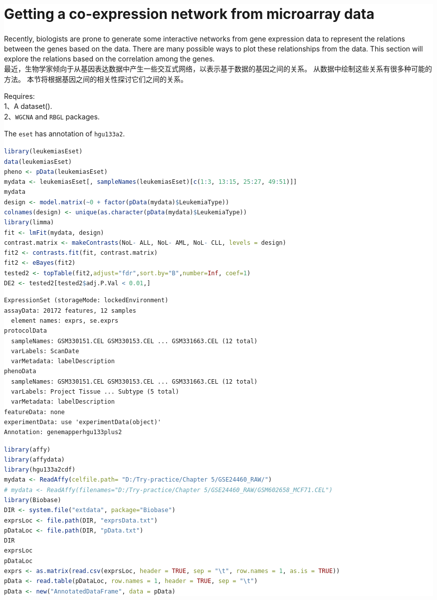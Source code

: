 
# Getting a co-expression network from microarray data
   Recently, biologists are prone to generate some interactive networks from gene expression data to represent the relations between the genes based on the data. There are many possible ways to plot these relationships from the data. This section will explore the relations based on the correlation among the genes.<br>
   最近，生物学家倾向于从基因表达数据中产生一些交互式网络，以表示基于数据的基因之间的关系。 从数据中绘制这些关系有很多种可能的方法。 本节将根据基因之间的相关性探讨它们之间的关系。<br>
 
Requires:<br>
1、A dataset().<br>
2、`WGCNA` and `RBGL` packages.<br>

The `eset` has annotation of `hgu133a2`. 


```R
library(leukemiasEset)
data(leukemiasEset)
pheno <- pData(leukemiasEset)
mydata <- leukemiasEset[, sampleNames(leukemiasEset)[c(1:3, 13:15, 25:27, 49:51)]]
mydata
design <- model.matrix(~0 + factor(pData(mydata)$LeukemiaType))
colnames(design) <- unique(as.character(pData(mydata)$LeukemiaType))
library(limma)
fit <- lmFit(mydata, design)
contrast.matrix <- makeContrasts(NoL- ALL, NoL- AML, NoL- CLL, levels = design)
fit2 <- contrasts.fit(fit, contrast.matrix)
fit2 <- eBayes(fit2)
tested2 <- topTable(fit2,adjust="fdr",sort.by="B",number=Inf, coef=1)
DE2 <- tested2[tested2$adj.P.Val < 0.01,]
```


    ExpressionSet (storageMode: lockedEnvironment)
    assayData: 20172 features, 12 samples 
      element names: exprs, se.exprs 
    protocolData
      sampleNames: GSM330151.CEL GSM330153.CEL ... GSM331663.CEL (12 total)
      varLabels: ScanDate
      varMetadata: labelDescription
    phenoData
      sampleNames: GSM330151.CEL GSM330153.CEL ... GSM331663.CEL (12 total)
      varLabels: Project Tissue ... Subtype (5 total)
      varMetadata: labelDescription
    featureData: none
    experimentData: use 'experimentData(object)'
    Annotation: genemapperhgu133plus2 



```R
library(affy)
library(affydata)
library(hgu133a2cdf)
mydata <- ReadAffy(celfile.path= "D:/Try-practice/Chapter 5/GSE24460_RAW/")
# mydata <- ReadAffy(filenames="D:/Try-practice/Chapter 5/GSE24460_RAW/GSM602658_MCF71.CEL")
library(Biobase)
DIR <- system.file("extdata", package="Biobase")
exprsLoc <- file.path(DIR, "exprsData.txt") 
pDataLoc <- file.path(DIR, "pData.txt")
DIR
exprsLoc
pDataLoc
exprs <- as.matrix(read.csv(exprsLoc, header = TRUE, sep = "\t", row.names = 1, as.is = TRUE))
pData <- read.table(pDataLoc, row.names = 1, header = TRUE, sep = "\t")
pData <- new("AnnotatedDataFrame", data = pData)
```